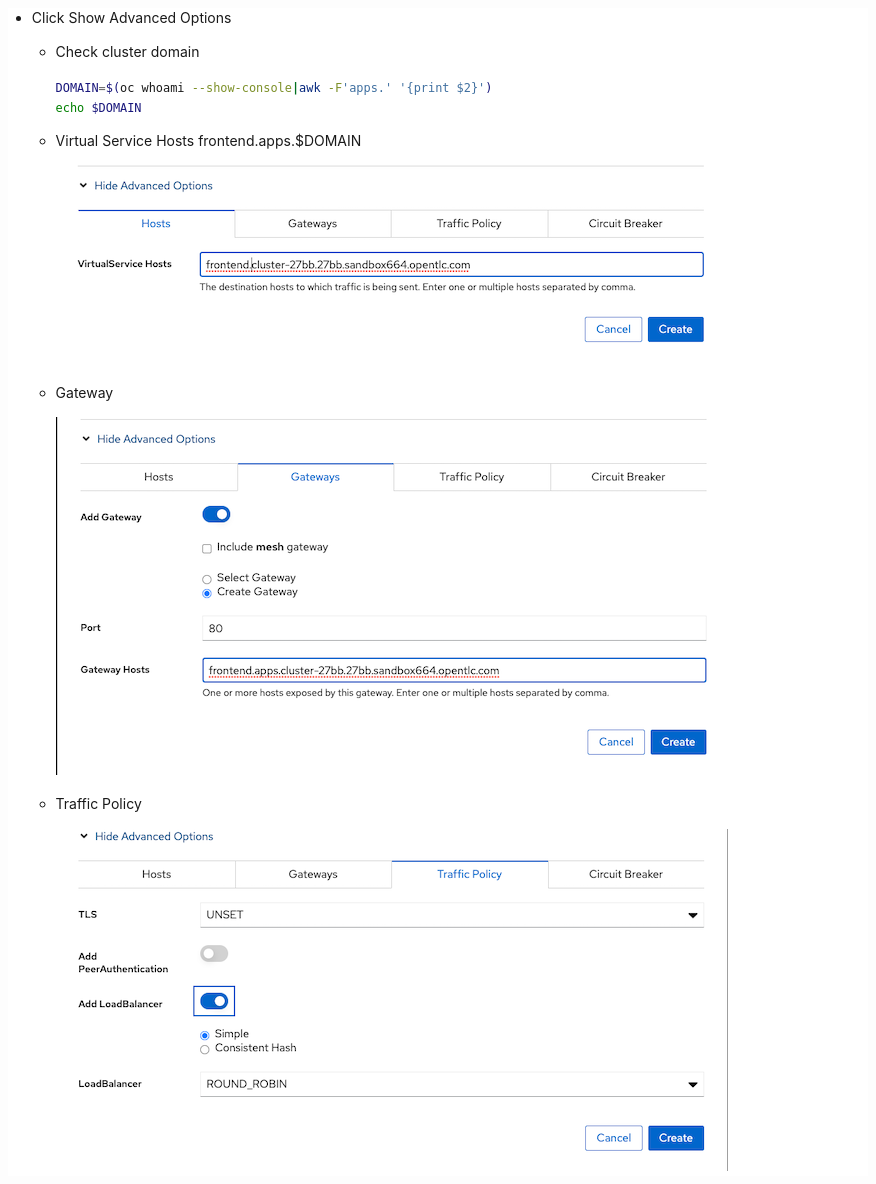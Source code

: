 - Click Show Advanced Options
  - Check cluster domain

    ```bash
    DOMAIN=$(oc whoami --show-console|awk -F'apps.' '{print $2}')
    echo $DOMAIN
    ```
  - Virtual Service Hosts frontend.apps.$DOMAIN

    ![](images/kiali-reqeust-routing-virtual-host.png)
  
  - Gateway
    
    ![](images/kiali-reqeust-routing-gateway.png)

  - Traffic Policy

    ![](images/kiali-reqeust-routing-traffic-policy.png)
